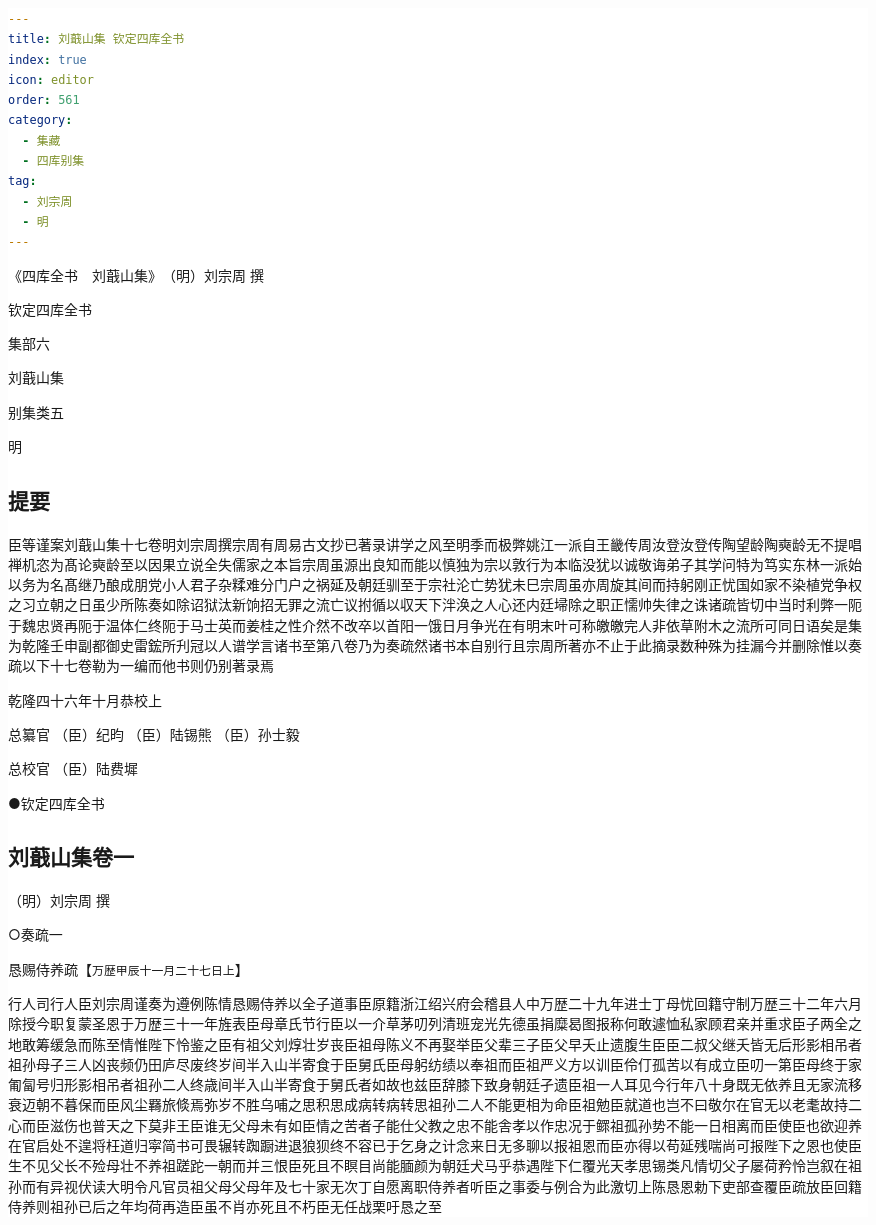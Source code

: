 ```yaml
---
title: 刘蕺山集 钦定四库全书
index: true
icon: editor
order: 561
category:
  - 集藏
  - 四库别集
tag:
  - 刘宗周
  - 明
---
```


《四库全书　刘蕺山集》　（明）刘宗周 撰  

钦定四库全书  

集部六  

刘蕺山集  

别集类五  

明  

## 提要  

臣等谨案刘蕺山集十七卷明刘宗周撰宗周有周易古文抄已著录讲学之风至明季而极弊姚江一派自王畿传周汝登汝登传陶望龄陶奭龄无不提唱禅机恣为髙论奭龄至以因果立说全失儒家之本旨宗周虽源出良知而能以慎独为宗以敦行为本临没犹以诚敬诲弟子其学问特为笃实东林一派始以务为名髙继乃酿成朋党小人君子杂糅难分门户之祸延及朝廷驯至于宗社沦亡势犹未巳宗周虽亦周旋其间而持躬刚正忧国如家不染植党争权之习立朝之日虽少所陈奏如除诏狱汰新饷招无罪之流亡议拊循以収天下泮涣之人心还内廷埽除之职正懦帅失律之诛诸疏皆切中当时利弊一阨于魏忠贤再阨于温体仁终阨于马士英而姜桂之性介然不改卒以首阳一饿日月争光在有明末叶可称皦皦完人非依草附木之流所可同日语矣是集为乾隆壬申副都御史雷鋐所刋冠以人谱学言诸书至第八卷乃为奏疏然诸书本自别行且宗周所著亦不止于此摘录数种殊为挂漏今并删除惟以奏疏以下十七卷勒为一编而他书则仍别著录焉  

乾隆四十六年十月恭校上  

总纂官 （臣）纪昀 （臣）陆锡熊 （臣）孙士毅  

总校官 （臣）陆费墀  

●钦定四库全书  

## 刘蕺山集卷一

（明）刘宗周 撰  

○奏疏一  

恳赐侍养疏【`万歴甲辰十一月二十七日上`】  

行人司行人臣刘宗周谨奏为遵例陈情恳赐侍养以全子道事臣原籍浙江绍兴府会稽县人中万歴二十九年进士丁母忧回籍守制万歴三十二年六月除授今职复蒙圣恩于万歴三十一年旌表臣母章氏节行臣以一介草茅叨列清班宠光先德虽捐糜曷图报称何敢遽恤私家顾君亲并重求臣子两全之地敢筹缓急而陈至情惟陛下怜鉴之臣有祖父刘焞壮岁丧臣祖母陈义不再娶举臣父辈三子臣父早夭止遗腹生臣臣二叔父继夭皆无后形影相吊者祖孙母子三人凶丧频仍田庐尽废终岁间半入山半寄食于臣舅氏臣母躬纺绩以奉祖而臣祖严义方以训臣伶仃孤苦以有成立臣叨一第臣母终于家匍匐号归形影相吊者祖孙二人终歳间半入山半寄食于舅氏者如故也兹臣辞膝下致身朝廷孑遗臣祖一人耳见今行年八十身既无依养且无家流移衰迈朝不暮保而臣风尘羇旅倐焉弥岁不胜乌哺之思积思成病转病转思祖孙二人不能更相为命臣祖勉臣就道也岂不曰敬尔在官无以老耄故持二心而臣滋伤也普天之下莫非王臣谁无父母未有如臣情之苦者子能仕父教之忠不能舎孝以作忠况于鳏祖孤孙势不能一日相离而臣使臣也欲迎养在官启处不遑将枉道归寜简书可畏辗转踟蹰进退狼狈终不容已于乞身之计念来日无多聊以报祖恩而臣亦得以苟延残喘尚可报陛下之恩也使臣生不见父长不殓母壮不养祖蹉跎一朝而并三恨臣死且不瞑目尚能腼颜为朝廷犬马乎恭遇陛下仁覆光天孝思锡类凡情切父子屡荷矜怜岂叙在祖孙而有异视伏读大明令凡官员祖父母父母年及七十家无次丁自愿离职侍养者听臣之事委与例合为此激切上陈恳恩勅下吏部查覆臣疏放臣回籍侍养则祖孙已后之年均荷再造臣虽不肖亦死且不朽臣无任战栗吁恳之至  
